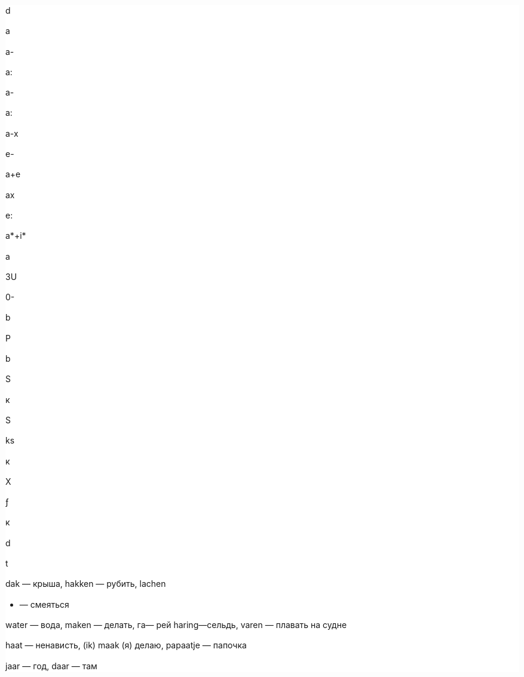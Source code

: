 d

а

а-

а:

а-

а:

а-х

е-

а+е

ах

е:

a\*+i\*

а

3U

0-

b

Р

b

S

к

S

ks

к

X

ƒ

к

d

t

dak — крыша, hakken — рубить, lachen

* — смеяться

water — вода, maken — делать, га— рей haring—сельдь, varen — плавать на судне

haat — ненависть, \(ik\) maak \(я\) делаю, papaatje — папочка

jaar — год, daar — там
